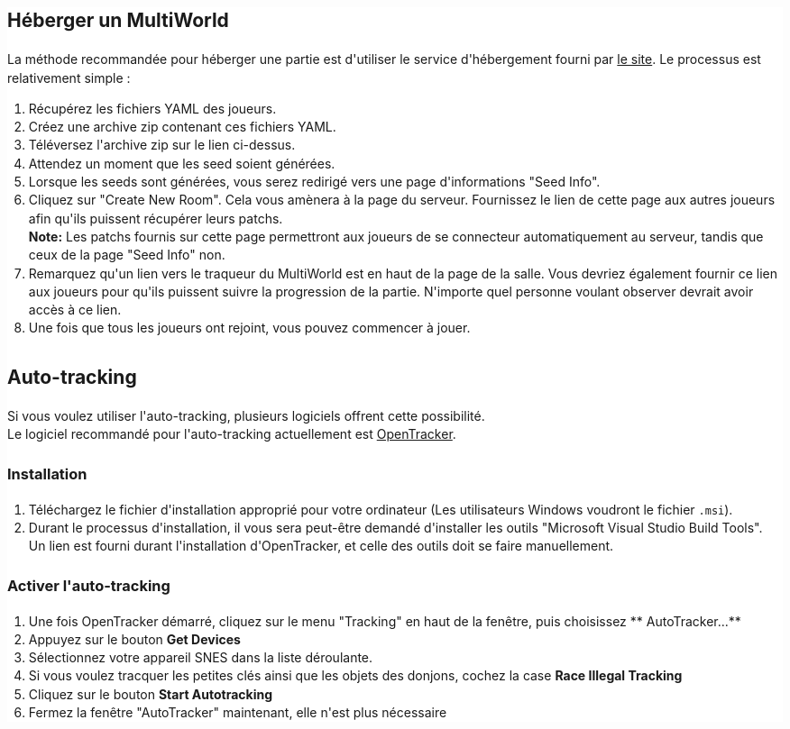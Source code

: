## Héberger un MultiWorld

La méthode recommandée pour héberger une partie est d'utiliser le service d'hébergement fourni par
[le site](https://berserkermulti.world/generate). Le processus est relativement simple :

1. Récupérez les fichiers YAML des joueurs.
2. Créez une archive zip contenant ces fichiers YAML.
3. Téléversez l'archive zip sur le lien ci-dessus.
4. Attendez un moment que les seed soient générées.
5. Lorsque les seeds sont générées, vous serez redirigé vers une page d'informations "Seed Info".
6. Cliquez sur "Create New Room". Cela vous amènera à la page du serveur. Fournissez le lien de cette page aux autres
   joueurs afin qu'ils puissent récupérer leurs patchs.  
   **Note:** Les patchs fournis sur cette page permettront aux joueurs de se connecteur automatiquement au serveur,
   tandis que ceux de la page "Seed Info" non.
7. Remarquez qu'un lien vers le traqueur du MultiWorld est en haut de la page de la salle. Vous devriez également
   fournir ce lien aux joueurs pour qu'ils puissent suivre la progression de la partie. N'importe quel personne voulant
   observer devrait avoir accès à ce lien.
8. Une fois que tous les joueurs ont rejoint, vous pouvez commencer à jouer.

## Auto-tracking

Si vous voulez utiliser l'auto-tracking, plusieurs logiciels offrent cette possibilité.  
Le logiciel recommandé pour l'auto-tracking actuellement est
[OpenTracker](https://github.com/trippsc2/OpenTracker/releases).

### Installation

1. Téléchargez le fichier d'installation approprié pour votre ordinateur (Les utilisateurs Windows voudront le
   fichier `.msi`).
2. Durant le processus d'installation, il vous sera peut-être demandé d'installer les outils "Microsoft Visual Studio
   Build Tools". Un lien est fourni durant l'installation d'OpenTracker, et celle des outils doit se faire manuellement.

### Activer l'auto-tracking

1. Une fois OpenTracker démarré, cliquez sur le menu "Tracking" en haut de la fenêtre, puis choisissez **
   AutoTracker...**
2. Appuyez sur le bouton **Get Devices**
3. Sélectionnez votre appareil SNES dans la liste déroulante.
4. Si vous voulez tracquer les petites clés ainsi que les objets des donjons, cochez la case **Race Illegal Tracking**
5. Cliquez sur le bouton **Start Autotracking**
6. Fermez la fenêtre "AutoTracker" maintenant, elle n'est plus nécessaire